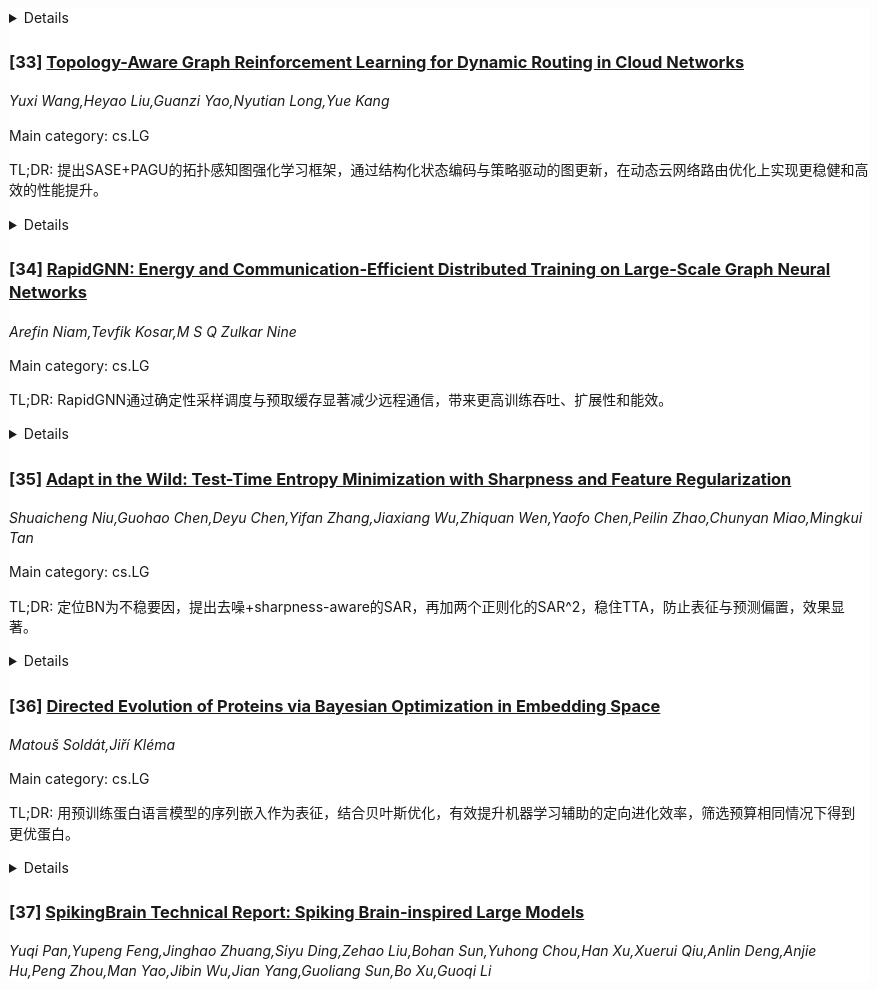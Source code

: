 <details><summary>Details</summary></details>


### [33] [Topology-Aware Graph Reinforcement Learning for Dynamic Routing in Cloud Networks](https://arxiv.org/abs/2509.04973)
*Yuxi Wang,Heyao Liu,Guanzi Yao,Nyutian Long,Yue Kang*

Main category: cs.LG

TL;DR: 提出SASE+PAGU的拓扑感知图强化学习框架，通过结构化状态编码与策略驱动的图更新，在动态云网络路由优化上实现更稳健和高效的性能提升。


<details><summary>Details</summary></details>


### [34] [RapidGNN: Energy and Communication-Efficient Distributed Training on Large-Scale Graph Neural Networks](https://arxiv.org/abs/2509.05207)
*Arefin Niam,Tevfik Kosar,M S Q Zulkar Nine*

Main category: cs.LG

TL;DR: RapidGNN通过确定性采样调度与预取缓存显著减少远程通信，带来更高训练吞吐、扩展性和能效。


<details><summary>Details</summary></details>


### [35] [Adapt in the Wild: Test-Time Entropy Minimization with Sharpness and Feature Regularization](https://arxiv.org/abs/2509.04977)
*Shuaicheng Niu,Guohao Chen,Deyu Chen,Yifan Zhang,Jiaxiang Wu,Zhiquan Wen,Yaofo Chen,Peilin Zhao,Chunyan Miao,Mingkui Tan*

Main category: cs.LG

TL;DR: 定位BN为不稳要因，提出去噪+sharpness-aware的SAR，再加两个正则化的SAR^2，稳住TTA，防止表征与预测偏置，效果显著。


<details><summary>Details</summary></details>


### [36] [Directed Evolution of Proteins via Bayesian Optimization in Embedding Space](https://arxiv.org/abs/2509.04998)
*Matouš Soldát,Jiří Kléma*

Main category: cs.LG

TL;DR: 用预训练蛋白语言模型的序列嵌入作为表征，结合贝叶斯优化，有效提升机器学习辅助的定向进化效率，筛选预算相同情况下得到更优蛋白。


<details><summary>Details</summary></details>


### [37] [SpikingBrain Technical Report: Spiking Brain-inspired Large Models](https://arxiv.org/abs/2509.05276)
*Yuqi Pan,Yupeng Feng,Jinghao Zhuang,Siyu Ding,Zehao Liu,Bohan Sun,Yuhong Chou,Han Xu,Xuerui Qiu,Anlin Deng,Anjie Hu,Peng Zhou,Man Yao,Jibin Wu,Jian Yang,Guoliang Sun,Bo Xu,Guoqi Li*
